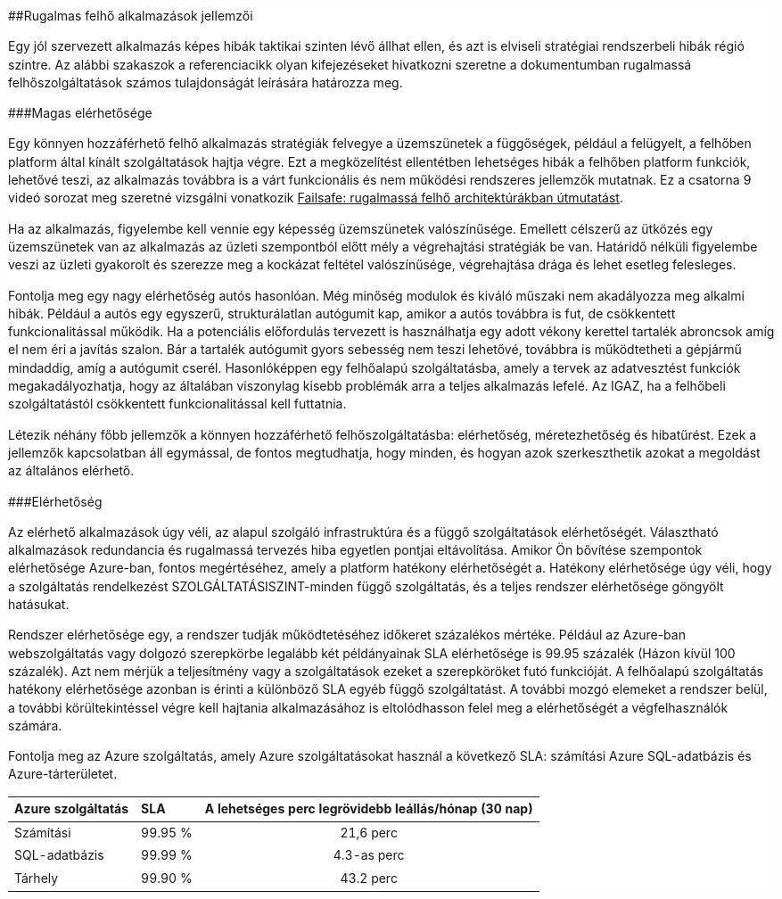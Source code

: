 ##<a name="characteristics-of-resilient-cloud-applications"></a>Rugalmas felhő alkalmazások jellemzői

Egy jól szervezett alkalmazás képes hibák taktikai szinten lévő állhat ellen, és azt is elviseli stratégiai rendszerbeli hibák régió szintre. Az alábbi szakaszok a referenciacikk olyan kifejezéseket hivatkozni szeretne a dokumentumban rugalmassá felhőszolgáltatások számos tulajdonságát leírására határozza meg.

###<a name="high-availability"></a>Magas elérhetősége

Egy könnyen hozzáférhető felhő alkalmazás stratégiák felvegye a üzemszünetek a függőségek, például a felügyelt, a felhőben platform által kínált szolgáltatások hajtja végre. Ezt a megközelítést ellentétben lehetséges hibák a felhőben platform funkciók, lehetővé teszi, az alkalmazás továbbra is a várt funkcionális és nem működési rendszeres jellemzők mutatnak. Ez a csatorna 9 videó sorozat meg szeretné vizsgálni vonatkozik [Failsafe: rugalmassá felhő architektúrákban útmutatást](https://channel9.msdn.com/Series/FailSafe).

Ha az alkalmazás, figyelembe kell vennie egy képesség üzemszünetek valószínűsége. Emellett célszerű az ütközés egy üzemszünetek van az alkalmazás az üzleti szempontból előtt mély a végrehajtási stratégiák be van. Határidő nélküli figyelembe veszi az üzleti gyakorolt és szerezze meg a kockázat feltétel valószínűsége, végrehajtása drága és lehet esetleg felesleges.

Fontolja meg egy nagy elérhetőség autós hasonlóan. Még minőség modulok és kiváló műszaki nem akadályozza meg alkalmi hibák. Például a autós egy egyszerű, strukturálatlan autógumit kap, amikor a autós továbbra is fut, de csökkentett funkcionalitással működik. Ha a potenciális előfordulás tervezett is használhatja egy adott vékony kerettel tartalék abroncsok amíg el nem éri a javítás szalon. Bár a tartalék autógumit gyors sebesség nem teszi lehetővé, továbbra is működtetheti a gépjármű mindaddig, amíg a autógumit cserél. Hasonlóképpen egy felhőalapú szolgáltatásba, amely a tervek az adatvesztést funkciók megakadályozhatja, hogy az általában viszonylag kisebb problémák arra a teljes alkalmazás lefelé. Az IGAZ, ha a felhőbeli szolgáltatástól csökkentett funkcionalitással kell futtatnia.

Létezik néhány főbb jellemzők a könnyen hozzáférhető felhőszolgáltatásba: elérhetőség, méretezhetőség és hibatűrést. Ezek a jellemzők kapcsolatban áll egymással, de fontos megtudhatja, hogy minden, és hogyan azok szerkeszthetik azokat a megoldást az általános elérhető.

###<a name="availability"></a>Elérhetőség

Az elérhető alkalmazások úgy véli, az alapul szolgáló infrastruktúra és a függő szolgáltatások elérhetőségét. Választható alkalmazások redundancia és rugalmassá tervezés hiba egyetlen pontjai eltávolítása. Amikor Ön bővítése szempontok elérhetősége Azure-ban, fontos megértéséhez, amely a platform hatékony elérhetőségét a. Hatékony elérhetősége úgy véli, hogy a szolgáltatás rendelkezést SZOLGÁLTATÁSISZINT-minden függő szolgáltatás, és a teljes rendszer elérhetősége göngyölt hatásukat.

Rendszer elérhetősége egy, a rendszer tudják működtetéséhez időkeret százalékos mértéke. Például az Azure-ban webszolgáltatás vagy dolgozó szerepkörbe legalább két példányainak SLA elérhetősége is 99.95 százalék (Házon kívül 100 százalék). Azt nem mérjük a teljesítmény vagy a szolgáltatások ezeket a szerepköröket futó funkcióját. A felhőalapú szolgáltatás hatékony elérhetősége azonban is érinti a különböző SLA egyéb függő szolgáltatást. A további mozgó elemeket a rendszer belül, a további körültekintéssel végre kell hajtania alkalmazásához is eltolódhasson felel meg a elérhetőségét a végfelhasználók számára.

Fontolja meg az Azure szolgáltatás, amely Azure szolgáltatásokat használ a következő SLA: számítási Azure SQL-adatbázis és Azure-tárterületet.

|Azure szolgáltatás|SLA   |A lehetséges perc legrövidebb leállás/hónap (30 nap)|
|:------------|:-----|:----------------------------------------:|
|Számítási      |99.95 %|21,6 perc                              |
|SQL-adatbázis |99.99 %|4.3-as perc                              |
|Tárhely      |99.90 %|43.2 perc                              |

